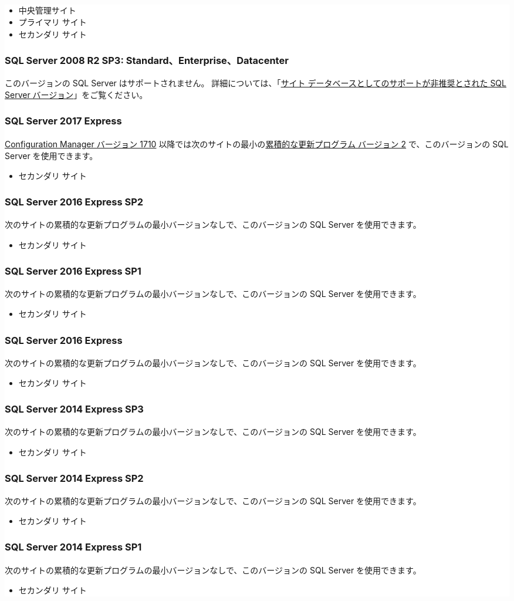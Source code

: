 -   中央管理サイト  
-   プライマリ サイト  
-   セカンダリ サイト  

### <a name="sql-server-2008-r2-sp3-standard-enterprise-datacenter"></a>SQL Server 2008 R2 SP3: Standard、Enterprise、Datacenter     
  このバージョンの SQL Server はサポートされません。 詳細については、「[サイト データベースとしてのサポートが非推奨とされた SQL Server バージョン](/sccm/core/plan-design/changes/deprecated/removed-and-deprecated-server#deprecated-support-for-sql-server-versions-as-a-site-database)」をご覧ください。  

### <a name="sql-server-2017-express"></a>SQL Server 2017 Express   
[Configuration Manager バージョン 1710](/sccm/core/plan-design/changes/whats-new-in-version-1710) 以降では次のサイトの最小の[累積的な更新プログラム バージョン 2](https://support.microsoft.com/help/4052574) で、このバージョンの SQL Server を使用できます。
-   セカンダリ サイト 

### <a name="sql-server-2016-express-sp2"></a>SQL Server 2016 Express SP2  
次のサイトの累積的な更新プログラムの最小バージョンなしで、このバージョンの SQL Server を使用できます。
-   セカンダリ サイト

### <a name="sql-server-2016-express-sp1"></a>SQL Server 2016 Express SP1  
次のサイトの累積的な更新プログラムの最小バージョンなしで、このバージョンの SQL Server を使用できます。
-   セカンダリ サイト

### <a name="sql-server-2016-express"></a>SQL Server 2016 Express
次のサイトの累積的な更新プログラムの最小バージョンなしで、このバージョンの SQL Server を使用できます。
-   セカンダリ サイト

### <a name="sql-server-2014-express-sp3"></a>SQL Server 2014 Express SP3   
次のサイトの累積的な更新プログラムの最小バージョンなしで、このバージョンの SQL Server を使用できます。  

-   セカンダリ サイト  

### <a name="sql-server-2014-express-sp2"></a>SQL Server 2014 Express SP2   
次のサイトの累積的な更新プログラムの最小バージョンなしで、このバージョンの SQL Server を使用できます。  

-   セカンダリ サイト  

### <a name="sql-server-2014-express-sp1"></a>SQL Server 2014 Express SP1   
 次のサイトの累積的な更新プログラムの最小バージョンなしで、このバージョンの SQL Server を使用できます。  

-   セカンダリ サイト  
